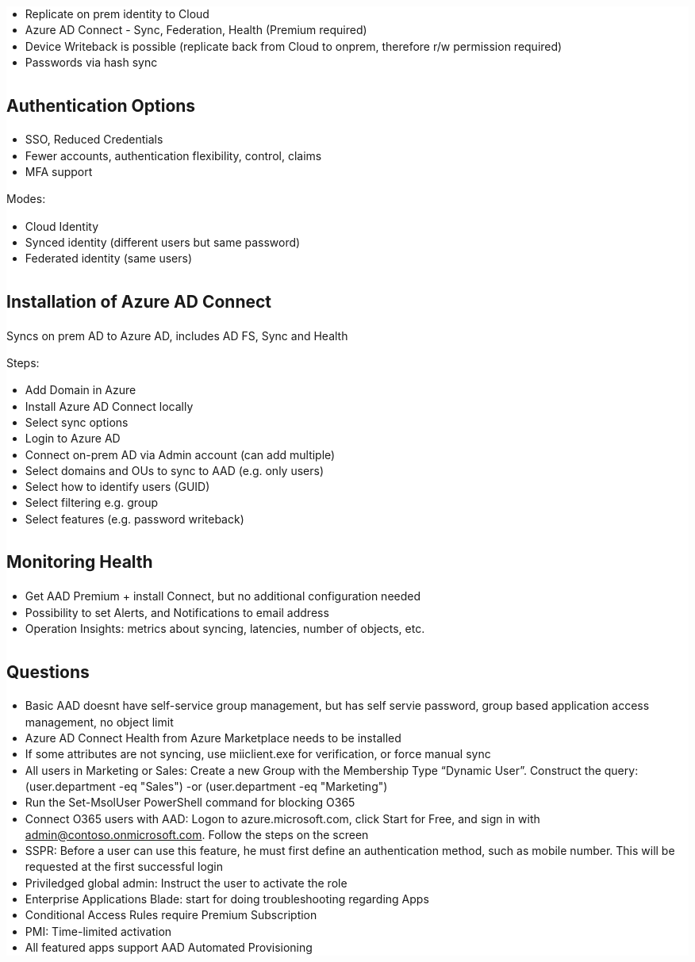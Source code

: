 * Replicate on prem identity to Cloud
* Azure AD Connect - Sync, Federation, Health (Premium required)
* Device Writeback is possible (replicate back from Cloud to onprem, therefore r/w permission required)
* Passwords via hash sync

## Authentication Options

* SSO, Reduced Credentials
* Fewer accounts, authentication flexibility, control, claims
* MFA support

Modes:
* Cloud Identity
* Synced identity (different users but same password)
* Federated identity (same users)

## Installation of Azure AD Connect

Syncs on prem AD to Azure AD, includes AD FS, Sync and Health

Steps:
* Add Domain in Azure
* Install Azure AD Connect locally
* Select sync options
* Login to Azure AD
* Connect on-prem AD via Admin account (can add multiple)
* Select domains and OUs to sync to AAD (e.g. only users)
* Select how to identify users (GUID)
* Select filtering e.g. group
* Select features (e.g. password writeback)

## Monitoring Health

* Get AAD Premium + install Connect, but no additional configuration needed
* Possibility to set Alerts, and Notifications to email address
* Operation Insights: metrics about syncing, latencies, number of objects, etc.

## Questions

* Basic AAD doesnt have self-service group management, but has self servie password, group based application access management, no object limit
* Azure AD Connect Health from Azure Marketplace needs to be installed
* If some attributes are not syncing, use miiclient.exe for verification, or force manual sync
* All users in Marketing or Sales: Create a new Group with the Membership Type “Dynamic User”. Construct the query: (user.department -eq "Sales") -or (user.department -eq "Marketing")
* Run the Set-MsolUser PowerShell command for blocking O365 
* Connect O365 users with AAD: Logon to azure.microsoft.com, click Start for Free, and sign in with admin@contoso.onmicrosoft.com. Follow the steps on the screen
* SSPR: Before a user can use this feature, he must first define an authentication method, such as mobile number. This will be requested at the first successful login
* Priviledged global admin: Instruct the user to activate the role
* Enterprise Applications Blade: start for doing troubleshooting regarding Apps
* Conditional Access Rules require Premium Subscription
* PMI: Time-limited activation
* All featured apps support AAD Automated Provisioning
